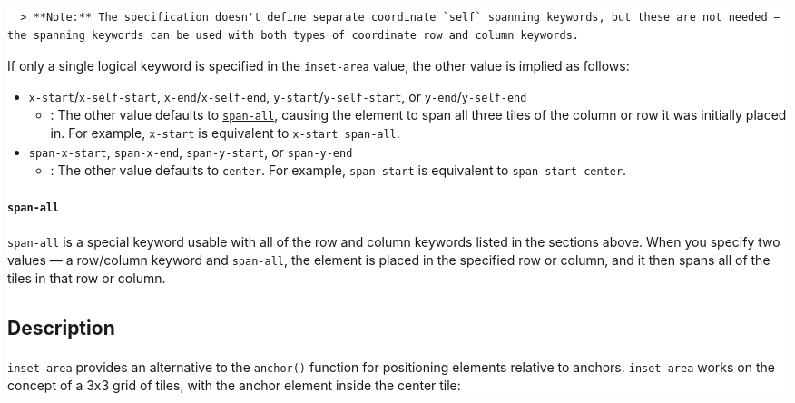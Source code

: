       > **Note:** The specification doesn't define separate coordinate `self` spanning keywords, but these are not needed — the spanning keywords can be used with both types of coordinate row and column keywords.

If only a single logical keyword is specified in the `inset-area` value, the other value is implied as follows:

- `x-start`/`x-self-start`, `x-end`/`x-self-end`, `y-start`/`y-self-start`, or `y-end`/`y-self-end`
  - : The other value defaults to [`span-all`](#span-all), causing the element to span all three tiles of the column or row it was initially placed in. For example, `x-start` is equivalent to `x-start span-all`.
- `span-x-start`, `span-x-end`, `span-y-start`, or `span-y-end`
  - : The other value defaults to `center`. For example, `span-start` is equivalent to `span-start center`.

#### `span-all`

`span-all` is a special keyword usable with all of the row and column keywords listed in the sections above. When you specify two values — a row/column keyword and `span-all`, the element is placed in the specified row or column, and it then spans all of the tiles in that row or column.

## Description

`inset-area` provides an alternative to the `anchor()` function for positioning elements relative to anchors. `inset-area` works on the concept of a 3x3 grid of tiles, with the anchor element inside the center tile:
